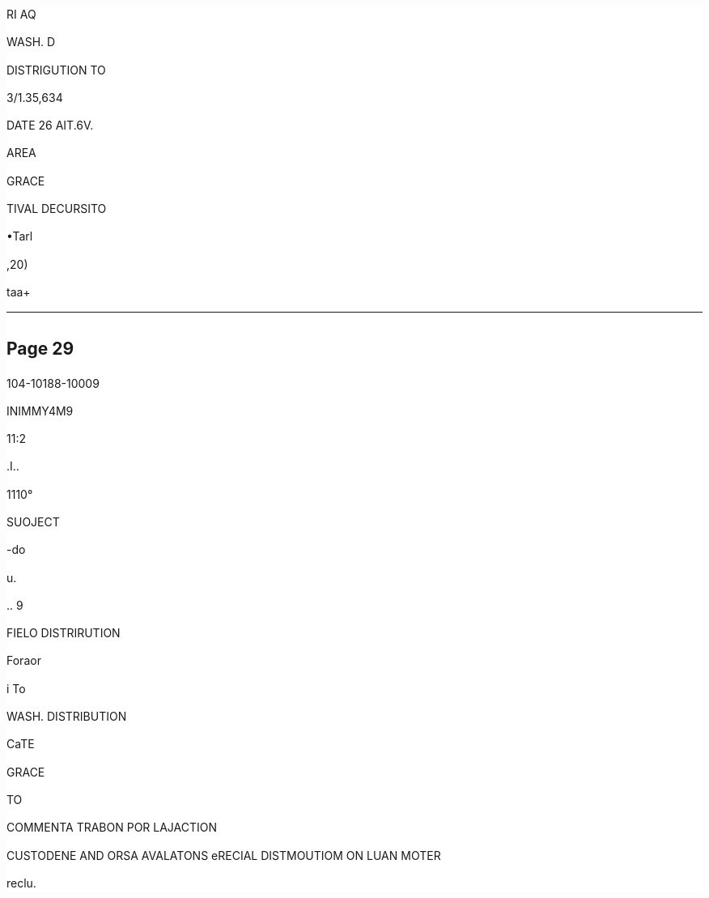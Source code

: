 RI AQ

WASH. D

DISTRIGUTION TO

3/1.35,634

DATE 26 AIT.6V.

AREA

GRACE

TIVAL DECURSITO

•Tarl

,20)

taa+

---

## Page 29

104-10188-10009

INIMMY4M9

11:2

.I..

1110°

SUOJECT

-do

u.

.. 9

FIELO DISTRIRUTION

Foraor

i To

WASH. DISTRIBUTION

CaTE

GRACE

TO

COMMENTA TRABON POR LAJACTION

CUSTODENE AND ORSA AVALATONS eRECIAL DISTMOUTIOM ON LUAN MOTER

reclu.
